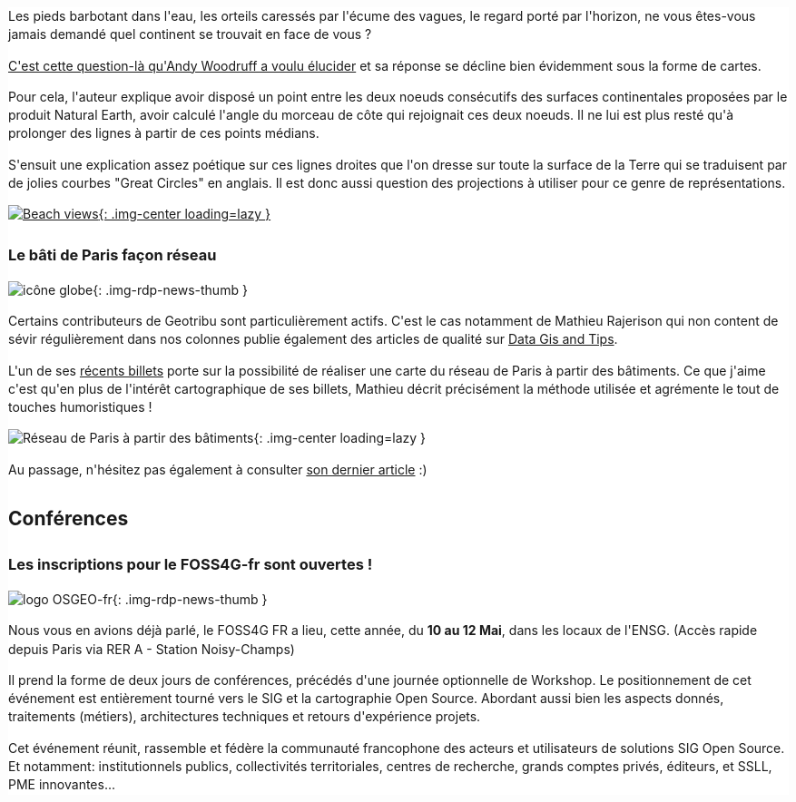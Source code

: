 Les pieds barbotant dans l'eau, les orteils caressés par l'écume des vagues, le regard porté par l'horizon, ne vous êtes-vous jamais demandé quel continent se trouvait en face de vous ?

[C'est cette question-là qu'Andy Woodruff a voulu élucider](http://andywoodruff.com/blog/beyond-the-sea/) et sa réponse se décline bien évidemment sous la forme de cartes.

Pour cela, l'auteur explique avoir disposé un point entre les deux noeuds consécutifs des surfaces continentales proposées par le produit Natural Earth, avoir calculé l'angle du morceau de côte qui rejoignait ces deux noeuds. Il ne lui est plus resté qu'à prolonger des lignes à partir de ces points médians.

S'ensuit une explication assez poétique sur ces lignes droites que l'on dresse sur toute la surface de la Terre qui se traduisent par de jolies courbes "Great Circles" en anglais. Il est donc aussi question des projections à utiliser pour ce genre de représentations.

[![Beach views](https://cdn.geotribu.fr/img/articles-blog-rdp/australia.jpg "Beach views"){: .img-center loading=lazy }](http://andywoodruff.com/blog/beyond-the-sea/)

### Le bâti de Paris façon réseau

![icône globe](https://cdn.geotribu.fr/img/internal/icons-rdp-news/world.png "icône globe"){: .img-rdp-news-thumb }

Certains contributeurs de Geotribu sont particulièrement actifs. C'est le cas notamment de Mathieu Rajerison qui non content de sévir régulièrement dans nos colonnes publie également des articles de qualité sur [Data Gis and Tips](http://datagistips.blogspot.com/).

L'un de ses [récents billets](http://datagistips.blogspot.com/2016/03/le-bati-de-paris-facon-reseau-ou.html) porte sur la possibilité de réaliser une carte du réseau de Paris à partir des bâtiments. Ce que j'aime c'est qu'en plus de l'intérêt cartographique de ses billets, Mathieu décrit précisément la méthode utilisée et agrémente le tout de touches humoristiques !

![Réseau de Paris à partir des bâtiments](https://cdn.geotribu.fr/img/articles-blog-rdp/capture-ecran/reupload/1851-1914.jpg "Réseau de Paris à partir des bâtiments"){: .img-center loading=lazy }

Au passage, n'hésitez pas également à consulter [son dernier article](http://datagistips.blogspot.com/2016/03/statistiques-et-bulles-diris-sur-paris.html) :)

## Conférences

### Les inscriptions pour le FOSS4G-fr sont ouvertes !

![logo OSGEO-fr](https://cdn.geotribu.fr/img/sticker_osgeofr.png "logo OSGEO-fr"){: .img-rdp-news-thumb }

Nous vous en avions déjà parlé, le FOSS4G FR a lieu, cette année, du **10 au 12 Mai**, dans les locaux de l'ENSG. (Accès rapide depuis Paris via RER A - Station Noisy-Champs)

Il prend la forme de deux jours de conférences, précédés d'une journée optionnelle de Workshop. Le positionnement de cet événement est entièrement tourné vers le SIG et la cartographie Open Source. Abordant aussi bien les aspects donnés, traitements (métiers), architectures techniques et retours d'expérience projets.

Cet événement réunit, rassemble et fédère la communauté francophone des acteurs et utilisateurs de solutions SIG Open Source. Et notamment: institutionnels publics, collectivités territoriales, centres de recherche, grands comptes privés, éditeurs, et SSLL, PME innovantes...
